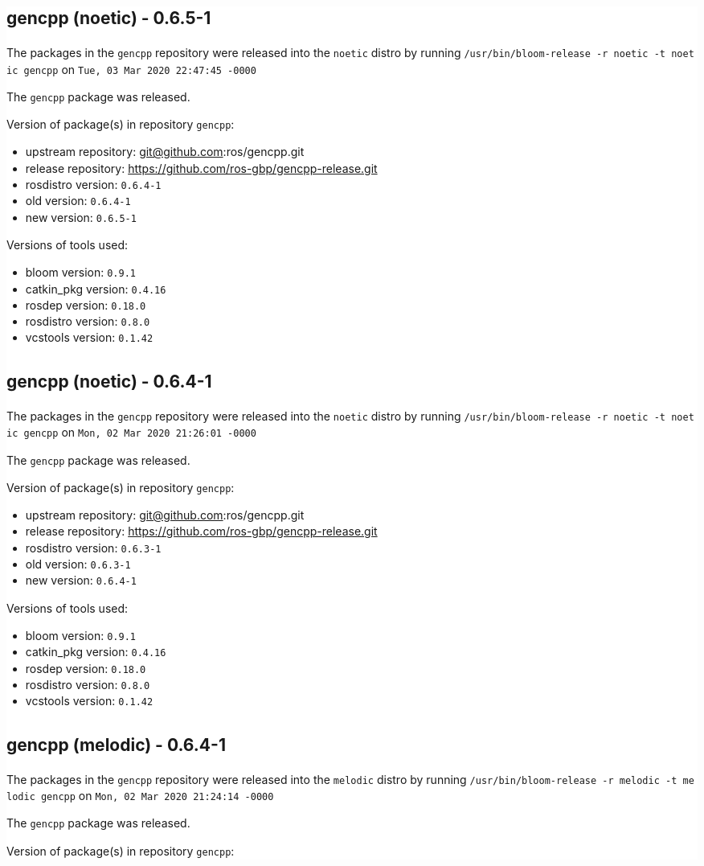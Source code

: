 
## gencpp (noetic) - 0.6.5-1

The packages in the `gencpp` repository were released into the `noetic` distro by running `/usr/bin/bloom-release -r noetic -t noetic gencpp` on `Tue, 03 Mar 2020 22:47:45 -0000`

The `gencpp` package was released.

Version of package(s) in repository `gencpp`:

- upstream repository: git@github.com:ros/gencpp.git
- release repository: https://github.com/ros-gbp/gencpp-release.git
- rosdistro version: `0.6.4-1`
- old version: `0.6.4-1`
- new version: `0.6.5-1`

Versions of tools used:

- bloom version: `0.9.1`
- catkin_pkg version: `0.4.16`
- rosdep version: `0.18.0`
- rosdistro version: `0.8.0`
- vcstools version: `0.1.42`


## gencpp (noetic) - 0.6.4-1

The packages in the `gencpp` repository were released into the `noetic` distro by running `/usr/bin/bloom-release -r noetic -t noetic gencpp` on `Mon, 02 Mar 2020 21:26:01 -0000`

The `gencpp` package was released.

Version of package(s) in repository `gencpp`:

- upstream repository: git@github.com:ros/gencpp.git
- release repository: https://github.com/ros-gbp/gencpp-release.git
- rosdistro version: `0.6.3-1`
- old version: `0.6.3-1`
- new version: `0.6.4-1`

Versions of tools used:

- bloom version: `0.9.1`
- catkin_pkg version: `0.4.16`
- rosdep version: `0.18.0`
- rosdistro version: `0.8.0`
- vcstools version: `0.1.42`


## gencpp (melodic) - 0.6.4-1

The packages in the `gencpp` repository were released into the `melodic` distro by running `/usr/bin/bloom-release -r melodic -t melodic gencpp` on `Mon, 02 Mar 2020 21:24:14 -0000`

The `gencpp` package was released.

Version of package(s) in repository `gencpp`:
